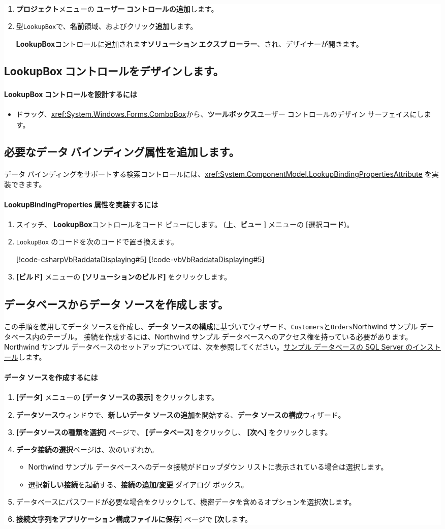1.  **プロジェクト**メニューの **ユーザー コントロールの追加**します。  
  
2.  型`LookupBox`で、**名前**領域、およびクリック**追加**します。  
  
     **LookupBox**コントロールに追加されます**ソリューション エクスプ ローラー**、され、デザイナーが開きます。  
  
## <a name="design-the-lookupbox-control"></a>LookupBox コントロールをデザインします。  
  
#### <a name="to-design-the-lookupbox-control"></a>LookupBox コントロールを設計するには  
  
-   ドラッグ、<xref:System.Windows.Forms.ComboBox>から、**ツールボックス**ユーザー コントロールのデザイン サーフェイスにします。  
  
## <a name="add-the-required-data-binding-attribute"></a>必要なデータ バインディング属性を追加します。  
 データ バインディングをサポートする検索コントロールには、<xref:System.ComponentModel.LookupBindingPropertiesAttribute> を実装できます。  
  
#### <a name="to-implement-the-lookupbindingproperties-attribute"></a>LookupBindingProperties 属性を実装するには  
  
1.  スイッチ、 **LookupBox**コントロールをコード ビューにします。 (上、**ビュー** ] メニューの [選択**コード**)。  
  
2.  `LookupBox` のコードを次のコードで置き換えます。  
  
     [!code-csharp[VbRaddataDisplaying#5](../snippets/csharp/VS_Snippets_VBCSharp/VbRaddataDisplaying/CS/LookupBox.cs#5)]
     [!code-vb[VbRaddataDisplaying#5](../snippets/visualbasic/VS_Snippets_VBCSharp/VbRaddataDisplaying/VB/LookupBox.vb#5)]  
  
3.  **[ビルド]** メニューの **[ソリューションのビルド]** をクリックします。  
  
## <a name="create-a-data-source-from-your-database"></a>データベースからデータ ソースを作成します。  
 この手順を使用してデータ ソースを作成し、**データ ソースの構成**に基づいてウィザード、`Customers`と`Orders`Northwind サンプル データベース内のテーブル。 接続を作成するには、Northwind サンプル データベースへのアクセス権を持っている必要があります。 Northwind サンプル データベースのセットアップについては、次を参照してください。[サンプル データベースの SQL Server のインストール](../data-tools/install-sql-server-sample-databases.md)します。  
  
#### <a name="to-create-the-data-source"></a>データ ソースを作成するには  
  
1.  **[データ]** メニューの **[データ ソースの表示]** をクリックします。  
  
2.  **データソース**ウィンドウで、**新しいデータ ソースの追加**を開始する、**データ ソースの構成**ウィザード。  
  
3.  **[データソースの種類を選択]** ページで、 **[データベース]** をクリックし、 **[次へ]** をクリックします。  
  
4.  **データ接続の選択**ページは、次のいずれか。  
  
    -   Northwind サンプル データベースへのデータ接続がドロップダウン リストに表示されている場合は選択します。  
  
    -   選択**新しい接続**を起動する、**接続の追加/変更** ダイアログ ボックス。  
  
5.  データベースにパスワードが必要な場合をクリックして、機密データを含めるオプションを選択**次**します。  
  
6.  **接続文字列をアプリケーション構成ファイルに保存**] ページで [**次**します。  
  
